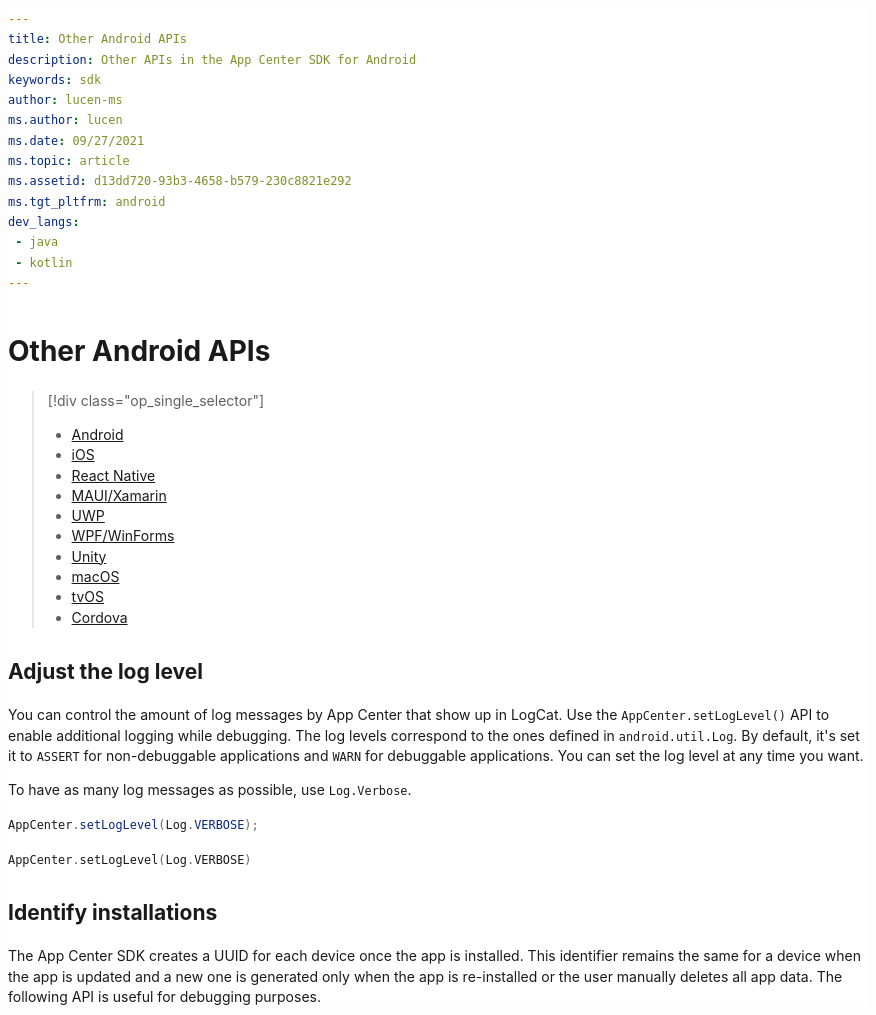 ```yaml
---
title: Other Android APIs
description: Other APIs in the App Center SDK for Android
keywords: sdk
author: lucen-ms
ms.author: lucen
ms.date: 09/27/2021
ms.topic: article
ms.assetid: d13dd720-93b3-4658-b579-230c8821e292
ms.tgt_pltfrm: android
dev_langs:
 - java
 - kotlin
---
```


# Other Android APIs

> [!div  class="op_single_selector"]
> * [Android](android.md)
> * [iOS](ios.md)
> * [React Native](react-native.md)
> * [MAUI/Xamarin](xamarin.md)
> * [UWP](uwp.md)
> * [WPF/WinForms](wpf-winforms.md)
> * [Unity](unity.md)
> * [macOS](macos.md)
> * [tvOS](tvos.md)
> * [Cordova](cordova.md)

## Adjust the log level

You can control the amount of log messages by App Center that show up in LogCat. Use the `AppCenter.setLogLevel()` API to enable additional logging while debugging. The log levels correspond to the ones defined in `android.util.Log`. By default, it's set it to `ASSERT` for non-debuggable applications and `WARN` for debuggable applications. You can set the log level at any time you want.

To have as many log messages as possible, use `Log.Verbose`.

```java
AppCenter.setLogLevel(Log.VERBOSE);
```
```kotlin
AppCenter.setLogLevel(Log.VERBOSE)
```

## Identify installations

The App Center SDK creates a UUID for each device once the app is installed. This identifier remains the same for a device when the app is updated and a new one is generated only when the app is re-installed or the user manually deletes all app data. The following API is useful for debugging purposes.
